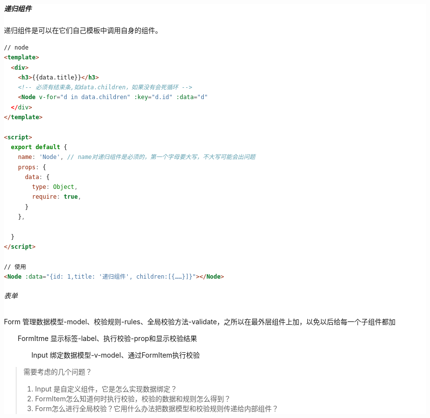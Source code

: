 ##### 递归组件
递归组件是可以在它们自己模板中调用自身的组件。
``` html
// node
<template>
  <div>
    <h3>{{data.title}}</h3>
    <!-- 必须有结束条,如data.children，如果没有会死循环 -->
    <Node v-for="d in data.children" :key="d.id" :data="d"
  </div>
</template>

<script>
  export default {
    name: 'Node', // name对递归组件是必须的，第一个字母要大写，不大写可能会出问题
    props: {
      data: {
        type: Object,
        require: true,
      }
    },

  }
</script>

// 使用
<Node :data="{id: 1,title: '递归组件', children:[{……}]}"></Node>
```


###### 表单
Form 管理数据模型-model、校验规则-rules、全局校验方法-validate，之所以在最外层组件上加，以免以后给每一个子组件都加

&emsp;&emsp;FormItme 显示标签-label、执行校验-prop和显示校验结果

&emsp;&emsp;&emsp;&emsp;Input 绑定数据模型-v-model、通过FormItem执行校验

> 需要考虑的几个问题？
> 1. Input 是自定义组件，它是怎么实现数据绑定？
> 2. FormItem怎么知道何时执行校验，校验的数据和规则怎么得到？
> 3. Form怎么进行全局校验？它用什么办法把数据模型和校验规则传递给内部组件？

